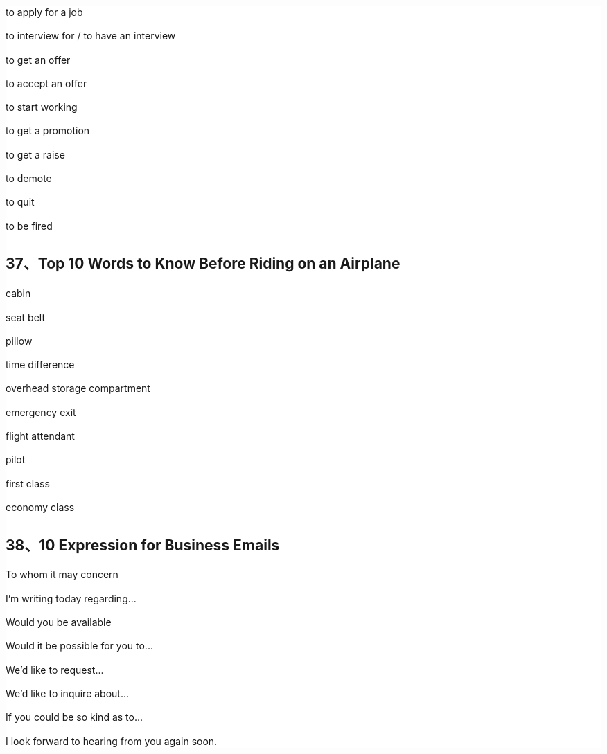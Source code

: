 to apply for a job

to interview for / to have an interview

to get an offer

to accept an offer

to start working

to get a promotion

to get a raise

to demote

to quit

to be fired



## 37、Top 10 Words to Know Before Riding on an Airplane

cabin

seat belt

pillow

time difference

overhead storage compartment

emergency exit

flight attendant

pilot

first class

economy class



## 38、10 Expression for Business Emails

To whom it may concern

I’m writing today regarding...

Would you be available

Would it be possible for you to...

We’d like to request...

We’d like to inquire about...

If you could be so kind as to...

I look forward to hearing from you again soon.
